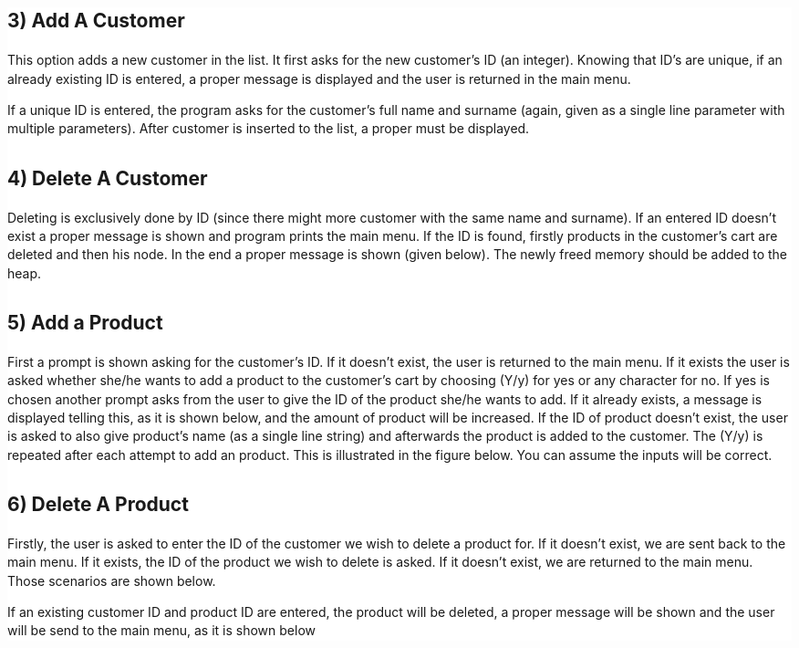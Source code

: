 <h2>3) Add A Customer</h2>

This option adds a new customer in the list. It first asks for the new customer’s ID (an integer). Knowing that ID’s are unique, if an already existing ID is entered, a proper message is displayed and the user is returned in the main menu.










If a unique ID is entered, the program asks for the customer’s full name and surname (again, given as a single line parameter with multiple parameters).  After customer is inserted to the list, a proper must be displayed.







<h2>4) Delete A Customer</h2>

Deleting is exclusively done by ID (since there might more customer with the same name and surname). If an entered ID doesn’t exist a proper message is shown and program prints the main menu. If the ID is found, firstly products in the customer’s cart are deleted and then his node. In the end a proper message is shown (given below). The newly freed memory should be added to the heap.







<h2>5) Add a Product</h2>

First a prompt is shown asking for the customer’s ID. If it doesn’t exist, the user is returned to the main menu. If it exists the user is asked whether she/he wants to add a product to the customer’s cart by choosing (Y/y) for yes or any character for no. If yes is chosen another prompt asks from the user to give the ID of the product she/he wants to add. If it already exists, a message is displayed telling this, as it is shown below, and the amount of product will be increased. If the ID of product doesn’t exist, the user is asked to also give product’s name (as a single line string) and afterwards the product is added to the customer. The (Y/y) is repeated after each attempt to add an product. This is illustrated in the figure below. You can assume the inputs will be correct.







<h2>6) Delete A Product</h2>

Firstly, the user is asked to enter the ID of the customer we wish to delete a product for. If it doesn’t exist, we are sent back to the main menu. If it exists, the ID of the product we wish to delete is asked. If it doesn’t exist, we are returned to the main menu. Those scenarios are shown below.










If an existing customer ID and product ID are entered, the product will be deleted, a proper message will be shown and the user will be send to the main menu, as it is shown below
